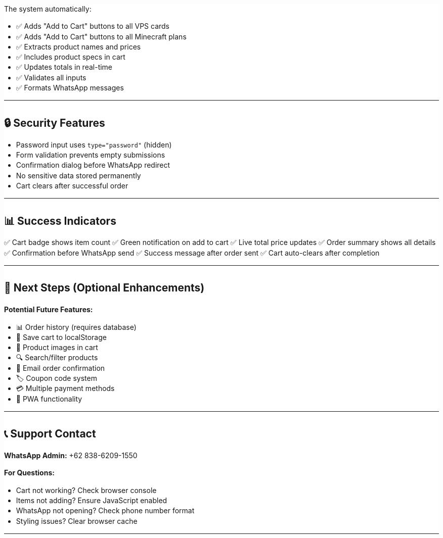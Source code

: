 The system automatically:
- ✅ Adds "Add to Cart" buttons to all VPS cards
- ✅ Adds "Add to Cart" buttons to all Minecraft plans
- ✅ Extracts product names and prices
- ✅ Includes product specs in cart
- ✅ Updates totals in real-time
- ✅ Validates all inputs
- ✅ Formats WhatsApp messages

---

## 🔒 Security Features

- Password input uses `type="password"` (hidden)
- Form validation prevents empty submissions
- Confirmation dialog before WhatsApp redirect
- No sensitive data stored permanently
- Cart clears after successful order

---

## 📊 Success Indicators

✅ Cart badge shows item count
✅ Green notification on add to cart
✅ Live total price updates
✅ Order summary shows all details
✅ Confirmation before WhatsApp send
✅ Success message after order sent
✅ Cart auto-clears after completion

---

## 🎯 Next Steps (Optional Enhancements)

**Potential Future Features:**
- 📊 Order history (requires database)
- 💾 Save cart to localStorage
- 🎨 Product images in cart
- 🔍 Search/filter products
- 📧 Email order confirmation
- 🏷️ Coupon code system
- 💳 Multiple payment methods
- 📱 PWA functionality

---

## 📞 Support Contact

**WhatsApp Admin:** +62 838-6209-1550

**For Questions:**
- Cart not working? Check browser console
- Items not adding? Ensure JavaScript enabled
- WhatsApp not opening? Check phone number format
- Styling issues? Clear browser cache

---